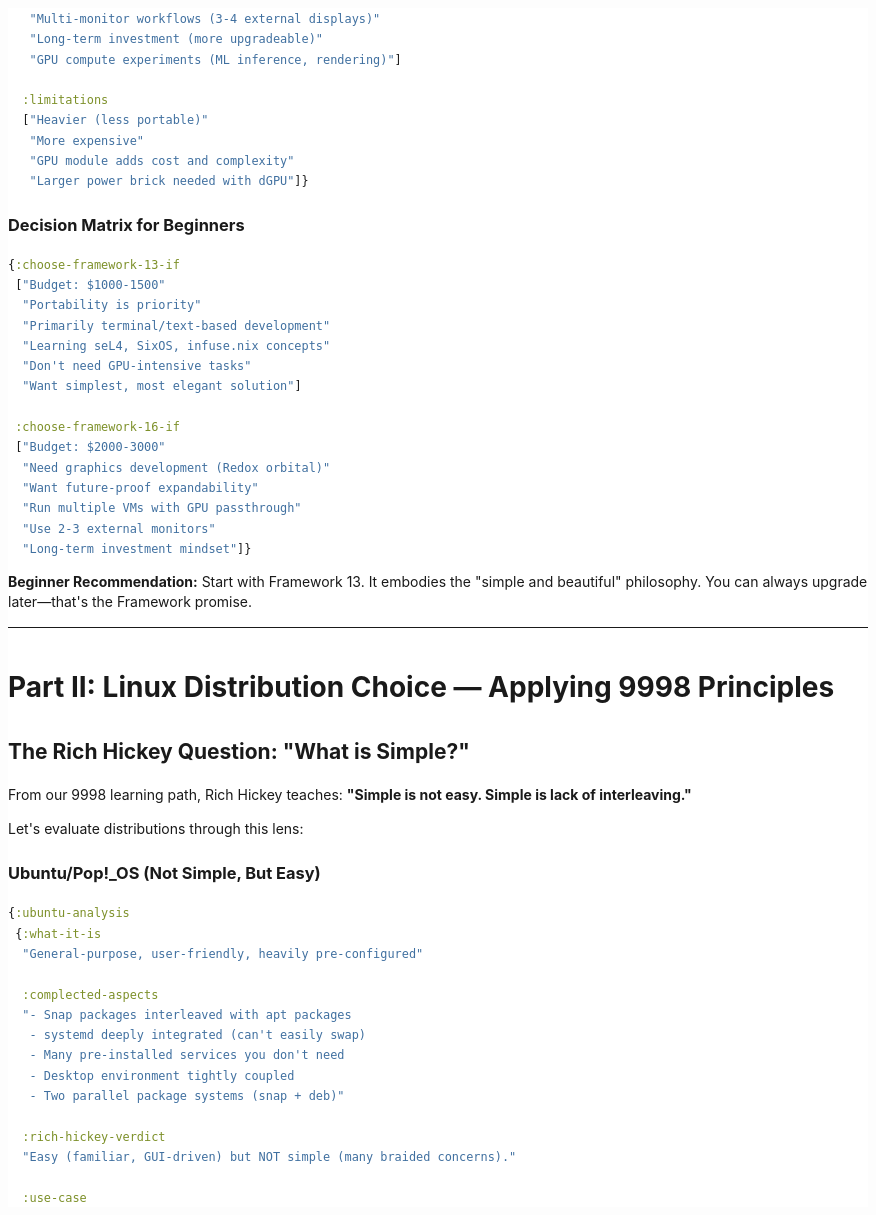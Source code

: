 ```clojure
   "Multi-monitor workflows (3-4 external displays)"
   "Long-term investment (more upgradeable)"
   "GPU compute experiments (ML inference, rendering)"]
  
  :limitations
  ["Heavier (less portable)"
   "More expensive"
   "GPU module adds cost and complexity"
   "Larger power brick needed with dGPU"]}
```

### Decision Matrix for Beginners

```clojure
{:choose-framework-13-if
 ["Budget: $1000-1500"
  "Portability is priority"
  "Primarily terminal/text-based development"
  "Learning seL4, SixOS, infuse.nix concepts"
  "Don't need GPU-intensive tasks"
  "Want simplest, most elegant solution"]
 
 :choose-framework-16-if
 ["Budget: $2000-3000"
  "Need graphics development (Redox orbital)"
  "Want future-proof expandability"
  "Run multiple VMs with GPU passthrough"
  "Use 2-3 external monitors"
  "Long-term investment mindset"]}
```

**Beginner Recommendation:** Start with Framework 13. It embodies the "simple and beautiful" philosophy. You can always upgrade later—that's the Framework promise.

---

# Part II: Linux Distribution Choice — Applying 9998 Principles

## The Rich Hickey Question: "What is Simple?"

From our 9998 learning path, Rich Hickey teaches: **"Simple is not easy. Simple is lack of interleaving."**

Let's evaluate distributions through this lens:

### Ubuntu/Pop!_OS (Not Simple, But Easy)

```clojure
{:ubuntu-analysis
 {:what-it-is
  "General-purpose, user-friendly, heavily pre-configured"
  
  :complected-aspects
  "- Snap packages interleaved with apt packages
   - systemd deeply integrated (can't easily swap)
   - Many pre-installed services you don't need
   - Desktop environment tightly coupled
   - Two parallel package systems (snap + deb)"
  
  :rich-hickey-verdict
  "Easy (familiar, GUI-driven) but NOT simple (many braided concerns)."
  
  :use-case
```